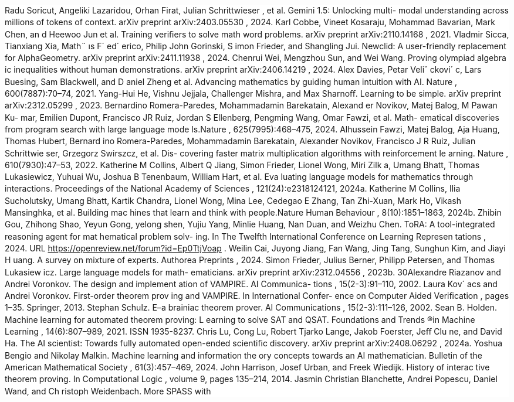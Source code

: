 Radu Soricut, Angeliki Lazaridou, Orhan Firat, Julian Schrittwieser , et al. Gemini 1.5: Unlocking multi-
modal understanding across millions of tokens of context. arXiv preprint arXiv:2403.05530 , 2024.
Karl Cobbe, Vineet Kosaraju, Mohammad Bavarian, Mark Chen, an d Heewoo Jun et al. Training veriﬁers
to solve math word problems. arXiv preprint arXiv:2110.14168 , 2021.
Vladmir Sicca, Tianxiang Xia, Math¨ ıs F´ ed´ erico, Philip John Gorinski, S imon Frieder, and Shangling Jui.
Newclid: A user-friendly replacement for AlphaGeometry. arXiv preprint arXiv:2411.11938 , 2024.
Chenrui Wei, Mengzhou Sun, and Wei Wang. Proving olympiad algebra ic inequalities without human
demonstrations. arXiv preprint arXiv:2406.14219 , 2024.
Alex Davies, Petar Veliˇ ckovi´ c, Lars Buesing, Sam Blackwell, and D aniel Zheng et al. Advancing mathematics
by guiding human intuition with AI. Nature , 600(7887):70–74, 2021.
Yang-Hui He, Vishnu Jejjala, Challenger Mishra, and Max Sharnoﬀ. Learning to be simple. arXiv preprint
arXiv:2312.05299 , 2023.
Bernardino Romera-Paredes, Mohammadamin Barekatain, Alexand er Novikov, Matej Balog, M Pawan Ku-
mar, Emilien Dupont, Francisco JR Ruiz, Jordan S Ellenberg, Pengming Wang, Omar Fawzi, et al. Math-
ematical discoveries from program search with large language mode ls.Nature , 625(7995):468–475, 2024.
Alhussein Fawzi, Matej Balog, Aja Huang, Thomas Hubert, Bernard ino Romera-Paredes, Mohammadamin
Barekatain, Alexander Novikov, Francisco J R Ruiz, Julian Schrittwie ser, Grzegorz Swirszcz, et al. Dis-
covering faster matrix multiplication algorithms with reinforcement le arning. Nature , 610(7930):47–53,
2022.
Katherine M Collins, Albert Q Jiang, Simon Frieder, Lionel Wong, Miri Zilk a, Umang Bhatt, Thomas
Lukasiewicz, Yuhuai Wu, Joshua B Tenenbaum, William Hart, et al. Eva luating language models for
mathematics through interactions. Proceedings of the National Academy of Sciences , 121(24):e2318124121,
2024a.
Katherine M Collins, Ilia Sucholutsky, Umang Bhatt, Kartik Chandra, Lionel Wong, Mina Lee, Cedegao E
Zhang, Tan Zhi-Xuan, Mark Ho, Vikash Mansinghka, et al. Building mac hines that learn and think with
people.Nature Human Behaviour , 8(10):1851–1863, 2024b.
Zhibin Gou, Zhihong Shao, Yeyun Gong, yelong shen, Yujiu Yang, Minlie Huang, Nan Duan,
and Weizhu Chen. ToRA: A tool-integrated reasoning agent for mat hematical problem solv-
ing. In The Twelfth International Conference on Learning Represen tations , 2024. URL
https://openreview.net/forum?id=Ep0TtjVoap .
Weilin Cai, Juyong Jiang, Fan Wang, Jing Tang, Sunghun Kim, and Jiayi H uang. A survey on mixture of
experts. Authorea Preprints , 2024.
Simon Frieder, Julius Berner, Philipp Petersen, and Thomas Lukasiew icz. Large language models for math-
ematicians. arXiv preprint arXiv:2312.04556 , 2023b.
30Alexandre Riazanov and Andrei Voronkov. The design and implement ation of VAMPIRE. AI Communica-
tions , 15(2-3):91–110, 2002.
Laura Kov´ acs and Andrei Voronkov. First-order theorem prov ing and VAMPIRE. In International Confer-
ence on Computer Aided Veriﬁcation , pages 1–35. Springer, 2013.
Stephan Schulz. E–a brainiac theorem prover. AI Communications , 15(2-3):111–126, 2002.
Sean B. Holden. Machine learning for automated theorem proving: L earning to solve SAT and QSAT.
Foundations and Trends ®in Machine Learning , 14(6):807–989, 2021. ISSN 1935-8237.
Chris Lu, Cong Lu, Robert Tjarko Lange, Jakob Foerster, Jeﬀ Clu ne, and David Ha. The AI scientist:
Towards fully automated open-ended scientiﬁc discovery. arXiv preprint arXiv:2408.06292 , 2024a.
Yoshua Bengio and Nikolay Malkin. Machine learning and information the ory concepts towards an AI
mathematician. Bulletin of the American Mathematical Society , 61(3):457–469, 2024.
John Harrison, Josef Urban, and Freek Wiedijk. History of interac tive theorem proving. In Computational
Logic , volume 9, pages 135–214, 2014.
Jasmin Christian Blanchette, Andrei Popescu, Daniel Wand, and Ch ristoph Weidenbach. More SPASS with